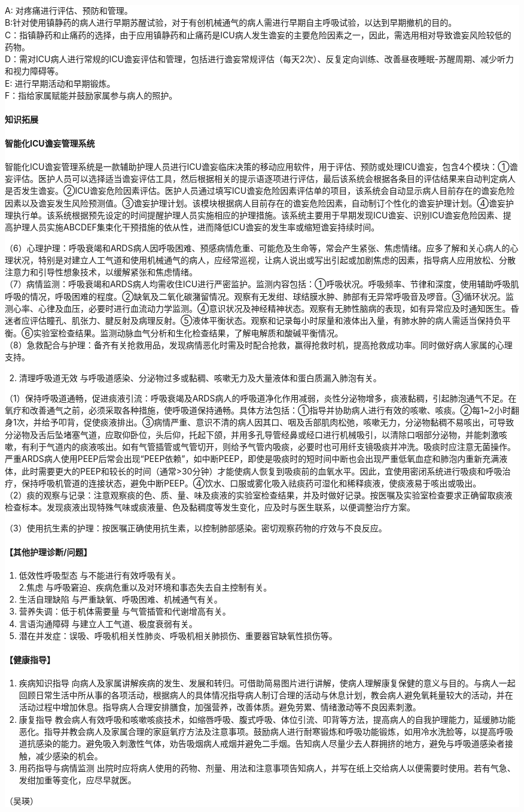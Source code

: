 A: 对疼痛进行评估、预防和管理。  
B:针对使用镇静药的病人进行早期苏醒试验，对于有创机械通气的病人需进行早期自主呼吸试验，以达到早期撤机的目的。  
C：指镇静药和止痛药的选择，由于应用镇静药和止痛药是ICU病人发生谵妄的主要危险因素之一，因此，需选用相对导致谵妄风险较低的药物。  
D：需对ICU病人进行常规的ICU谵妄评估和管理，包括进行谵妄常规评估（每天2次）、反复定向训练、改善昼夜睡眠-苏醒周期、减少听力和视力障碍等。  
E: 进行早期活动和早期锻炼。  
F：指给家属赋能并鼓励家属参与病人的照护。

#### 知识拓展

#### 智能化ICU谵妄管理系统

智能化ICU谵妄管理系统是一款辅助护理人员进行ICU谵妄临床决策的移动应用软件，用于评估、预防或处理ICU谵妄，包含4个模块：①谵妄评估。医护人员可以选择适当谵妄评估工具，然后根据相关的提示语逐项进行评估，最后该系统会根据各条目的评估结果来自动判定病人是否发生谵妄。②ICU谵妄危险因素评估。医护人员通过填写ICU谵妄危险因素评估单的项目，该系统会自动显示病人目前存在的谵妄危险因素以及谵妄发生风险预测值。③谵妄护理计划。该模块根据病人目前存在的谵妄危险因素，自动制订个性化的谵妄护理计划。④谵妄护理执行单。该系统根据预先设定的时间提醒护理人员实施相应的护理措施。该系统主要用于早期发现ICU谵妄、识别ICU谵妄危险因素、提高护理人员实施ABCDEF集束化干预措施的依从性，进而降低ICU谵妄的发生率或缩短谵妄持续时间。

（6）心理护理：呼吸衰竭和ARDS病人因呼吸困难、预感病情危重、可能危及生命等，常会产生紧张、焦虑情绪。应多了解和关心病人的心理状况，特别是对建立人工气道和使用机械通气的病人，应经常巡视，让病人说出或写出引起或加剧焦虑的因素，指导病人应用放松、分散注意力和引导性想象技术，以缓解紧张和焦虑情绪。  
（7）病情监测：呼吸衰竭和ARDS病人均需收住ICU进行严密监护。监测内容包括：①呼吸状况。呼吸频率、节律和深度，使用辅助呼吸肌呼吸的情况，呼吸困难的程度。②缺氧及二氧化碳潴留情况。观察有无发绀、球结膜水肿、肺部有无异常呼吸音及啰音。③循环状况。监测心率、心律及血压，必要时进行血流动力学监测。④意识状况及神经精神状态。观察有无肺性脑病的表现，如有异常应及时通知医生。昏迷者应评估瞳孔、肌张力、腱反射及病理反射。⑤液体平衡状态。观察和记录每小时尿量和液体出入量，有肺水肿的病人需适当保持负平衡。⑥实验室检查结果。监测动脉血气分析和生化检查结果，了解电解质和酸碱平衡情况。  
（8）急救配合与护理：备齐有关抢救用品，发现病情恶化时需及时配合抢救，赢得抢救时机，提高抢救成功率。同时做好病人家属的心理支持。

2. 清理呼吸道无效 与呼吸道感染、分泌物过多或黏稠、咳嗽无力及大量液体和蛋白质漏入肺泡有关。

（1）保持呼吸道通畅，促进痰液引流：呼吸衰竭及ARDS病人的呼吸道净化作用减弱，炎性分泌物增多，痰液黏稠，引起肺泡通气不足。在氧疗和改善通气之前，必须采取各种措施，使呼吸道保持通畅。具体方法包括：①指导并协助病人进行有效的咳嗽、咳痰。②每1~2小时翻身1次，并给予叩背，促使痰液排出。③病情严重、意识不清的病人因其口、咽及舌部肌肉松弛，咳嗽无力，分泌物黏稠不易咳出，可导致分泌物及舌后坠堵塞气道，应取仰卧位，头后仰，托起下颌，并用多孔导管经鼻或经口进行机械吸引，以清除口咽部分泌物，并能刺激咳嗽，有利于气道内的痰液咳出。如有气管插管或气管切开，则给予气管内吸痰，必要时也可用纤支镜吸痰并冲洗。吸痰时应注意无菌操作。严重ARDS病人使用PEEP后常会出现“PEEP依赖”，如中断PEEP，即使是吸痰时的短时间中断也会出现严重低氧血症和肺泡内重新充满液体，此时需要更大的PEEP和较长的时间（通常>30分钟）才能使病人恢复到吸痰前的血氧水平。因此，宜使用密闭系统进行吸痰和呼吸治疗，保持呼吸机管道的连接状态，避免中断PEEP。④饮水、口服或雾化吸入祛痰药可湿化和稀释痰液，使痰液易于咳出或吸出。  
（2）痰的观察与记录：注意观察痰的色、质、量、味及痰液的实验室检查结果，并及时做好记录。按医嘱及实验室检查要求正确留取痰液检查标本。发现痰液出现特殊气味或痰液量、色及黏稠度等发生变化，应及时与医生联系，以便调整治疗方案。

（3）使用抗生素的护理：按医嘱正确使用抗生素，以控制肺部感染。密切观察药物的疗效与不良反应。

#### 【其他护理诊断/问题】

1. 低效性呼吸型态 与不能进行有效呼吸有关。  
2.焦虑 与呼吸窘迫、疾病危重以及对环境和事态失去自主控制有关。  
3. 生活自理缺陷 与严重缺氧、呼吸困难、机械通气有关。  
4. 营养失调：低于机体需要量 与气管插管和代谢增高有关。  
5. 言语沟通障碍 与建立人工气道、极度衰弱有关。  
6. 潜在并发症：误吸、呼吸机相关性肺炎、呼吸机相关肺损伤、重要器官缺氧性损伤等。

#### 【健康指导】

1. 疾病知识指导 向病人及家属讲解疾病的发生、发展和转归。可借助简易图片进行讲解，使病人理解康复保健的意义与目的。与病人一起回顾日常生活中所从事的各项活动，根据病人的具体情况指导病人制订合理的活动与休息计划，教会病人避免氧耗量较大的活动，并在活动过程中增加休息。指导病人合理安排膳食，加强营养，改善体质。避免劳累、情绪激动等不良因素刺激。  
2. 康复指导 教会病人有效呼吸和咳嗽咳痰技术，如缩唇呼吸、腹式呼吸、体位引流、叩背等方法，提高病人的自我护理能力，延缓肺功能恶化。指导并教会病人及家属合理的家庭氧疗方法及注意事项。鼓励病人进行耐寒锻炼和呼吸功能锻炼，如用冷水洗脸等，以提高呼吸道抗感染的能力。避免吸入刺激性气体，劝告吸烟病人戒烟并避免二手烟。告知病人尽量少去人群拥挤的地方，避免与呼吸道感染者接触，减少感染的机会。  
3. 用药指导与病情监测 出院时应将病人使用的药物、剂量、用法和注意事项告知病人，并写在纸上交给病人以便需要时使用。若有气急、发绀加重等变化，应尽早就医。

（吴瑛）

